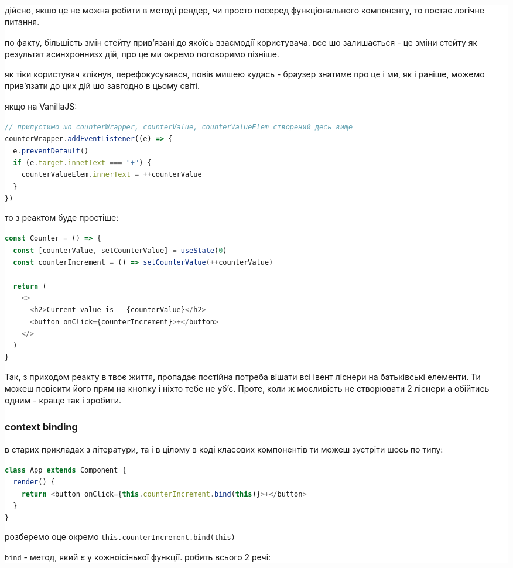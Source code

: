 дійсно, якшо це не можна робити в методі рендер, чи просто посеред функціонального компоненту, то постає логічне питання.

по факту, більшість змін стейту привʼязані до якоїсь взаємодії користувача. все шо залишається - це зміни стейту як результат асинхроннизх дій, про це ми окремо поговоримо пізніше.

як тіки користувач клікнув, перефокусувався, повів мишею кудась - браузер знатиме про це і ми, як і раніше, можемо привʼязати до цих дій шо завгодно в цьому світі.

якщо на VanillaJS:

```javascript
// припустимо шо counterWrapper, counterValue, counterValueElem створений десь вище
counterWrapper.addEventListener((e) => {
  e.preventDefault()
  if (e.target.innetText === "+") {
    counterValueElem.innerText = ++counterValue
  }
})
```

то з реактом буде простіше:

```javascript
const Counter = () => {
  const [counterValue, setCounterValue] = useState(0)
  const counterIncrement = () => setCounterValue(++counterValue)

  return (
    <>
      <h2>Current value is - {counterValue}</h2>
      <button onClick={counterIncrement}>+</button>
    </>
  )
}
```

Так, з приходом реакту в твоє життя, пропадає постійна потреба вішати всі івент ліснери на батьківські елементи. Ти можеш повісити його прям на кнопку і ніхто тебе не убʼє. Проте, коли ж моєливість не створювати 2 ліснери а обійтись одним - краще так і зробити.

### context binding

в старих прикладах з літератури, та і в цілому в коді класових компонентів ти можеш зустріти шось по типу:

```javascript
class App extends Component {
  render() {
    return <button onClick={this.counterIncrement.bind(this)}>+</button>
  }
}
```

розберемо оце окремо `this.counterIncrement.bind(this)`

`bind` - метод, який є у кожноісінької функції. робить всього 2 речі:
